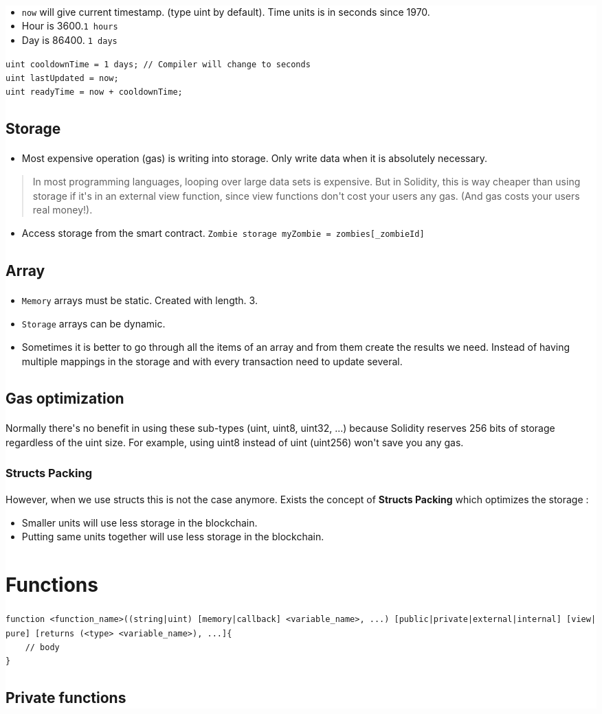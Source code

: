 - `now` will give current timestamp. (type uint by default). Time units is in seconds since 1970.
- Hour is 3600.`1 hours`
- Day is 86400. `1 days`

```solidity
uint cooldownTime = 1 days; // Compiler will change to seconds
uint lastUpdated = now;
uint readyTime = now + cooldownTime;
```

## Storage

- Most expensive operation (gas) is writing into storage. Only write data when it is absolutely necessary.
> In most programming languages, looping over large data sets is expensive. But in Solidity, this is way cheaper than using storage if it's in an external view function, since view functions don't cost your users any gas. (And gas costs your users real money!).

- Access storage from the smart contract. `Zombie storage myZombie = zombies[_zombieId]`

## Array

- `Memory` arrays must be static. Created with length. 3. 
- `Storage` arrays can be dynamic.

- Sometimes it is better to go through all the items of an array and from them create the results we need. Instead of having multiple mappings in the storage and with every transaction need to update several.

## Gas optimization

Normally there's no benefit in using these sub-types (uint, uint8, uint32, ...) because Solidity reserves 256 bits of storage regardless of the uint size. For example, using uint8 instead of uint (uint256) won't save you any gas.

### Structs Packing

However, when we use structs this is not the case anymore. Exists the concept of **Structs Packing** which optimizes the storage :
- Smaller units will use less storage in the blockchain.
- Putting same units together will use less storage in the blockchain.


# Functions

```solidity
function <function_name>((string|uint) [memory|callback] <variable_name>, ...) [public|private|external|internal] [view|pure] [returns (<type> <variable_name>), ...]{
    // body
}
```

## Private functions
